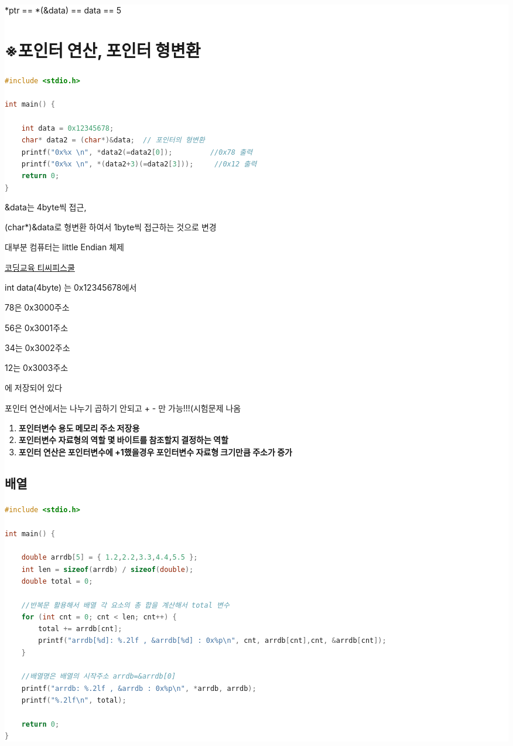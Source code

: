 *ptr == *(&data) == data == 5

# ※포인터 연산, 포인터 형변환

```c
#include <stdio.h>

int main() {

	int data = 0x12345678;
	char* data2 = (char*)&data;  // 포인터의 형변환
	printf("0x%x \n", *data2(=data2[0]);         //0x78 출력
	printf("0x%x \n", *(data2+3)(=data2[3]));     //0x12 출력
	return 0;
}
```

&data는 4byte씩 접근,

(char*)&data로 형변환 하여서 1byte씩 접근하는 것으로 변경

대부분 컴퓨터는 little Endian 체제

[코딩교육 티씨피스쿨](http://www.tcpschool.com/c/c_refer_endian)

int data(4byte) 는 0x12345678에서 

78은 0x3000주소

56은 0x3001주소

34는 0x3002주소

12는 0x3003주소

에 저장되어 있다

포인터 연산에서는 나누기 곱하기 안되고 + - 만 가능!!!(시험문제 나옴 

1. **포인터변수 용도 메모리 주소 저장용**
2. **포인터변수 자료형의 역할 몇 바이트를 참조할지 결정하는 역할**
3. **포인터 연산은 포인터변수에 +1했을경우 포인터변수 자료형 크기만큼 주소가 증가**

## 배열

```c
#include <stdio.h>

int main() {
	
	double arrdb[5] = { 1.2,2.2,3.3,4.4,5.5 };
	int len = sizeof(arrdb) / sizeof(double);
	double total = 0;

	//반복문 활용해서 배열 각 요소의 총 합을 계산해서 total 변수
	for (int cnt = 0; cnt < len; cnt++) {
		total += arrdb[cnt];
		printf("arrdb[%d]: %.2lf , &arrdb[%d] : 0x%p\n", cnt, arrdb[cnt],cnt, &arrdb[cnt]);
	}

	//배열명은 배열의 시작주소 arrdb=&arrdb[0]
	printf("arrdb: %.2lf , &arrdb : 0x%p\n", *arrdb, arrdb);
	printf("%.2lf\n", total);

	return 0;
}
```
